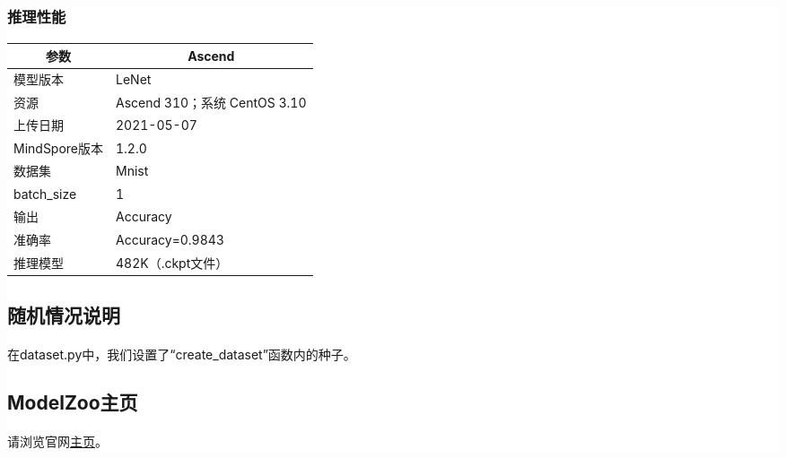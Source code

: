 ### 推理性能

| 参数            | Ascend                       |
| --------------- | -----------------------------|
| 模型版本        | LeNet                        |
| 资源            | Ascend 310；系统 CentOS 3.10 |
| 上传日期        | 2021-05-07                   |
| MindSpore版本   | 1.2.0                        |
| 数据集          | Mnist                        |
| batch_size      | 1                            |
| 输出            | Accuracy                     |
| 准确率          | Accuracy=0.9843              |
| 推理模型        | 482K（.ckpt文件）            |

## 随机情况说明

在dataset.py中，我们设置了“create_dataset”函数内的种子。

## ModelZoo主页

请浏览官网[主页](https://gitee.com/mindspore/models)。  
